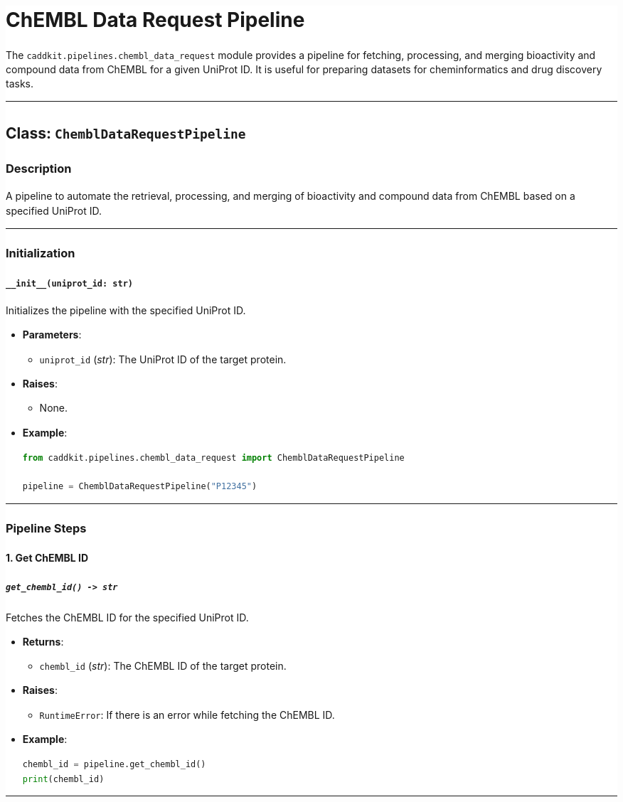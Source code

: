# ChEMBL Data Request Pipeline

The `caddkit.pipelines.chembl_data_request` module provides a pipeline for fetching, processing, and merging bioactivity and compound data from ChEMBL for a given UniProt ID. It is useful for preparing datasets for cheminformatics and drug discovery tasks.

---

## Class: `ChemblDataRequestPipeline`

### Description

A pipeline to automate the retrieval, processing, and merging of bioactivity and compound data from ChEMBL based on a specified UniProt ID.

---

### Initialization

#### `__init__(uniprot_id: str)`

Initializes the pipeline with the specified UniProt ID.

- **Parameters**:
  - `uniprot_id` (*str*): The UniProt ID of the target protein.

- **Raises**:
  - None.

- **Example**:
  ```python
  from caddkit.pipelines.chembl_data_request import ChemblDataRequestPipeline

  pipeline = ChemblDataRequestPipeline("P12345")
  ```

---

### Pipeline Steps

#### **1. Get ChEMBL ID**

##### `get_chembl_id() -> str`

Fetches the ChEMBL ID for the specified UniProt ID.

- **Returns**:
  - `chembl_id` (*str*): The ChEMBL ID of the target protein.

- **Raises**:
  - `RuntimeError`: If there is an error while fetching the ChEMBL ID.

- **Example**:
  ```python
  chembl_id = pipeline.get_chembl_id()
  print(chembl_id)
  ```

---